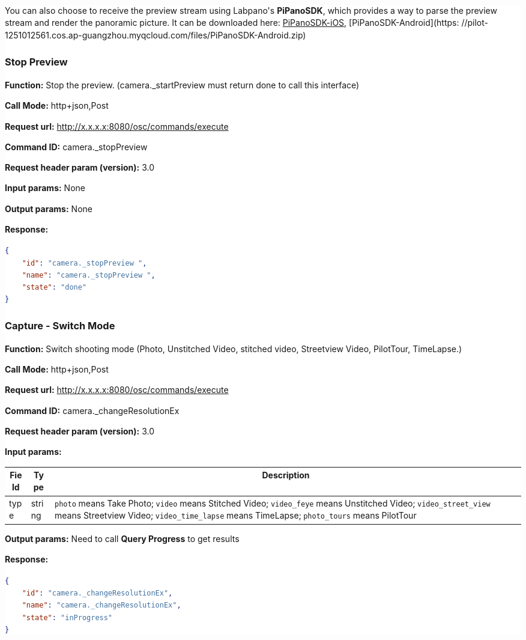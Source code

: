 

You can also choose to receive the preview stream using Labpano's **PiPanoSDK**, which provides a way to parse the preview stream and render the panoramic picture. It can be downloaded here: [PiPanoSDK-iOS](https://pilot-1251012561.cos.ap-guangzhou.myqcloud.com/files/PiPanoSDK-iOS.zip), [PiPanoSDK-Android](https: //pilot-1251012561.cos.ap-guangzhou.myqcloud.com/files/PiPanoSDK-Android.zip)



### Stop Preview

**Function:**  Stop the preview. (camera._startPreview must return done to call this interface)

**Call Mode:**  http+json,Post

**Request url:**  http://x.x.x.x:8080/osc/commands/execute

**Command ID:**  camera._stopPreview

**Request header param (version):**  3.0

**Input params:**  None

**Output params:**  None

**Response:**  

```json
{
	"id": "camera._stopPreview ",
	"name": "camera._stopPreview ",
	"state": "done"
}
```





### Capture - Switch Mode

**Function:**  Switch shooting mode (Photo, Unstitched Video, stitched video, Streetview Video, PilotTour, TimeLapse.)

**Call Mode:**  http+json,Post

**Request url:**  http://x.x.x.x:8080/osc/commands/execute

**Command ID:**  camera._changeResolutionEx

**Request header param (version):**  3.0

**Input params:**  

| Field | Type   | Description                              |
| ----- | ------ | ---------------------------------------- |
| type  | string | `photo` means Take Photo;  `video` means Stitched Video;  `video_feye` means Unstitched Video;  `video_street_view` means Streetview Video;  `video_time_lapse` means TimeLapse;  `photo_tours` means PilotTour |

**Output params:**   Need to call **Query Progress** to get results

**Response:**  

```json
{
	"id": "camera._changeResolutionEx",
	"name": "camera._changeResolutionEx",
	"state": "inProgress"
}
```
